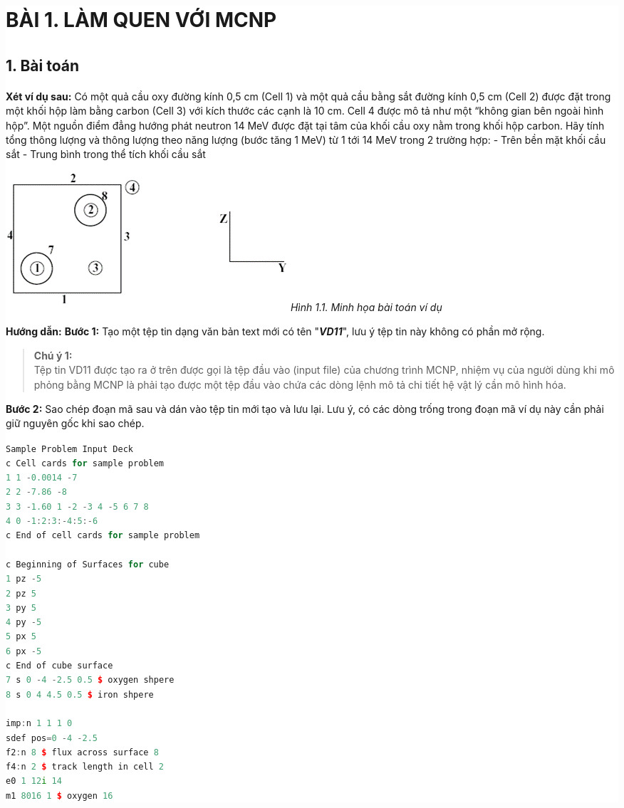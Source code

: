 # BÀI 1. LÀM QUEN VỚI MCNP

## 1. Bài toán
**Xét ví dụ sau:**
Có một quả cầu oxy đường kính 0,5 cm (Cell 1) và một quả cầu bằng sắt đường kính 0,5 cm (Cell 2) được đặt trong một khối hộp làm bằng carbon (Cell 3) với kích thước các cạnh là 10 cm. Cell 4 được mô tả như một “không gian bên ngoài hình hộp”. Một nguồn điểm đẳng hướng phát neutron 14 MeV được đặt tại tâm của khối cầu oxy nằm trong khối hộp carbon. Hãy tính tổng thông lượng và thông lượng theo năng lượng (bước tăng 1 MeV) từ 1 tới 14 MeV trong 2 trường hợp:
    - Trên bền mặt khối cầu sắt
    - Trung bình trong thể tích khối cầu sắt 

![](.\image/Picture1.png)
*Hình 1.1. Minh họa bài toán ví dụ*

**Hướng dẫn:**
**Bước 1:** Tạo một tệp tin dạng văn bản text mới có tên "***VD11***", lưu ý tệp tin này không có phần mở rộng.

> **Chú ý 1:**  
> Tệp tin VD11 được tạo ra ở trên được gọi là tệp đầu vào (input file) của chương trình MCNP, nhiệm vụ của người dùng khi mô phỏng bằng MCNP là phải tạo được một tệp đầu vào chứa các dòng lệnh mô tả chi tiết hệ vật lý cần mô hình hóa.

**Bước 2:** Sao chép đoạn mã sau và dán vào tệp tin mới tạo và lưu lại. Lưu ý, có các dòng trống trong đoạn mã ví dụ này cần phải giữ nguyên gốc khi sao chép.

```c++
Sample Problem Input Deck
c Cell cards for sample problem
1 1 -0.0014 -7
2 2 -7.86 -8
3 3 -1.60 1 -2 -3 4 -5 6 7 8
4 0 -1:2:3:-4:5:-6
c End of cell cards for sample problem

c Beginning of Surfaces for cube
1 pz -5
2 pz 5
3 py 5
4 py -5
5 px 5
6 px -5
c End of cube surface
7 s 0 -4 -2.5 0.5 $ oxygen shpere
8 s 0 4 4.5 0.5 $ iron shpere

imp:n 1 1 1 0
sdef pos=0 -4 -2.5
f2:n 8 $ flux across surface 8
f4:n 2 $ track length in cell 2
e0 1 12i 14
m1 8016 1 $ oxygen 16
```